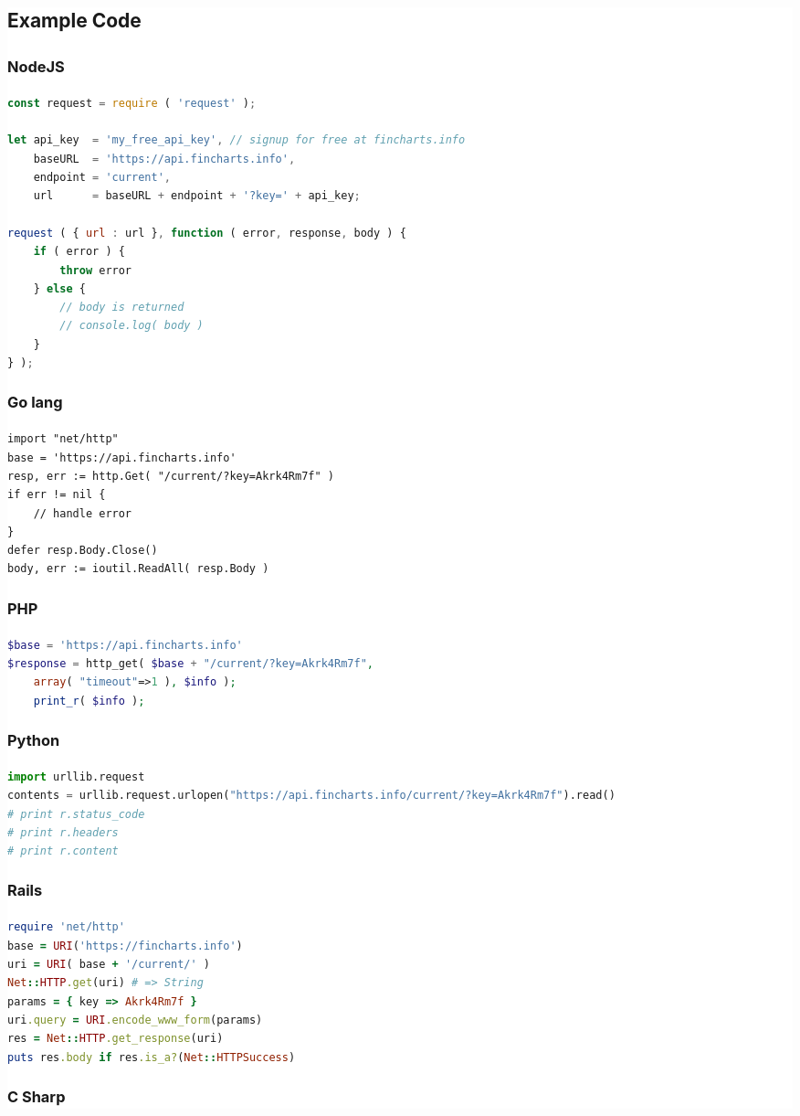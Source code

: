 ## Example Code

### NodeJS
```js
const request = require ( 'request' );

let api_key  = 'my_free_api_key', // signup for free at fincharts.info
    baseURL  = 'https://api.fincharts.info',
    endpoint = 'current',
    url      = baseURL + endpoint + '?key=' + api_key;

request ( { url : url }, function ( error, response, body ) {
	if ( error ) {
		throw error
	} else {
		// body is returned
		// console.log( body )
	}
} );
```

### Go lang
```golang
import "net/http"
base = 'https://api.fincharts.info'
resp, err := http.Get( "/current/?key=Akrk4Rm7f" )
if err != nil {
	// handle error
}
defer resp.Body.Close()
body, err := ioutil.ReadAll( resp.Body )
```

### PHP
```php
$base = 'https://api.fincharts.info'
$response = http_get( $base + "/current/?key=Akrk4Rm7f", 
	array( "timeout"=>1 ), $info );
	print_r( $info );
```

### Python
```python
import urllib.request
contents = urllib.request.urlopen("https://api.fincharts.info/current/?key=Akrk4Rm7f").read()
# print r.status_code
# print r.headers
# print r.content
```

### Rails
```ruby
require 'net/http'
base = URI('https://fincharts.info')
uri = URI( base + '/current/' )
Net::HTTP.get(uri) # => String
params = { key => Akrk4Rm7f }
uri.query = URI.encode_www_form(params)
res = Net::HTTP.get_response(uri)
puts res.body if res.is_a?(Net::HTTPSuccess)
```
### C Sharp 
```csharp
```
